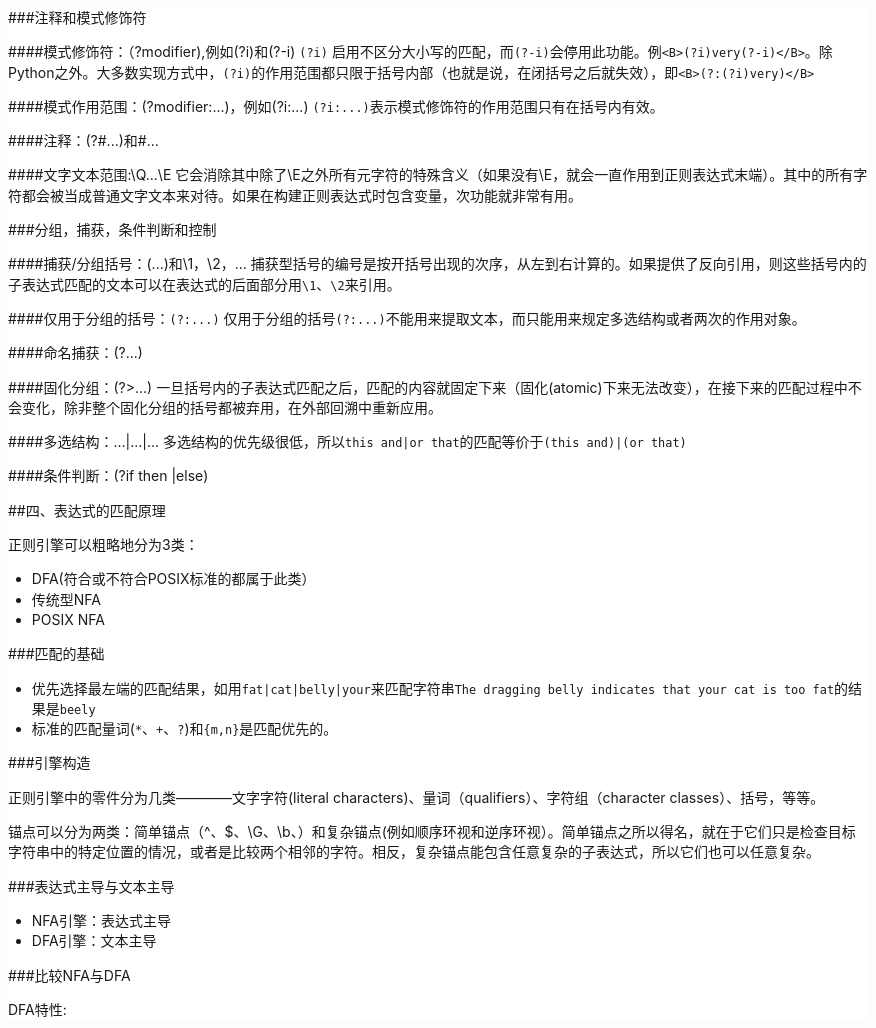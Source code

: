 ###注释和模式修饰符

####模式修饰符：（?modifier),例如(?i)和(?-i)
`(?i)` 启用不区分大小写的匹配，而`(?-i)`会停用此功能。例`<B>(?i)very(?-i)</B>`。除Python之外。大多数实现方式中，`(?i)`的作用范围都只限于括号内部（也就是说，在闭括号之后就失效），即`<B>(?:(?i)very)</B>`

####模式作用范围：(?modifier:...)，例如(?i:...)
`(?i:...)`表示模式修饰符的作用范围只有在括号内有效。

####注释：(?#...)和#...

####文字文本范围:\Q...\E
它会消除其中除了\E之外所有元字符的特殊含义（如果没有\E，就会一直作用到正则表达式末端）。其中的所有字符都会被当成普通文字文本来对待。如果在构建正则表达式时包含变量，次功能就非常有用。

###分组，捕获，条件判断和控制

####捕获/分组括号：(...)和\1，\2，...
捕获型括号的编号是按开括号出现的次序，从左到右计算的。如果提供了反向引用，则这些括号内的子表达式匹配的文本可以在表达式的后面部分用`\1`、`\2`来引用。

####仅用于分组的括号：`(?:...)`
仅用于分组的括号`(?:...)`不能用来提取文本，而只能用来规定多选结构或者两次的作用对象。

####命名捕获：(?<name>...)

####固化分组：(?>...)
一旦括号内的子表达式匹配之后，匹配的内容就固定下来（固化(atomic)下来无法改变），在接下来的匹配过程中不会变化，除非整个固化分组的括号都被弃用，在外部回溯中重新应用。

####多选结构：...|...|...
多选结构的优先级很低，所以`this and|or that`的匹配等价于`(this and)|(or that)`

####条件判断：(?if then |else)

##四、表达式的匹配原理

正则引擎可以粗略地分为3类：

* DFA(符合或不符合POSIX标准的都属于此类）
* 传统型NFA
* POSIX NFA

###匹配的基础

* 优先选择最左端的匹配结果，如用`fat|cat|belly|your`来匹配字符串`The dragging belly indicates that your cat is too fat`的结果是`beely`
* 标准的匹配量词(`*`、`+`、`?`)和`{m,n}`是匹配优先的。

###引擎构造

正则引擎中的零件分为几类————文字字符(literal characters)、量词（qualifiers）、字符组（character classes）、括号，等等。

锚点可以分为两类：简单锚点（^、$、\G、\b、）和复杂锚点(例如顺序环视和逆序环视）。简单锚点之所以得名，就在于它们只是检查目标字符串中的特定位置的情况，或者是比较两个相邻的字符。相反，复杂锚点能包含任意复杂的子表达式，所以它们也可以任意复杂。

###表达式主导与文本主导

* NFA引擎：表达式主导
* DFA引擎：文本主导

###比较NFA与DFA

DFA特性:
